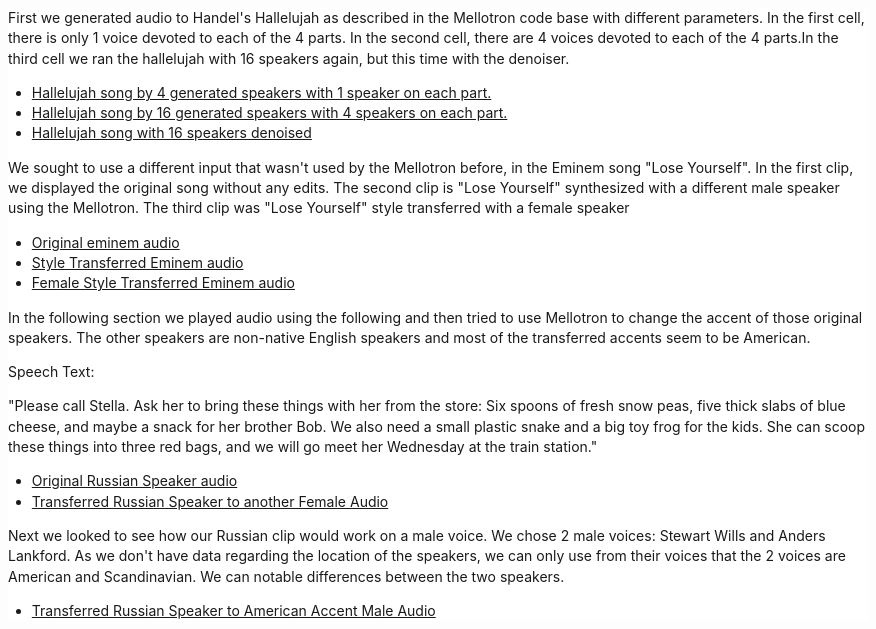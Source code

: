 First we generated audio to Handel's Hallelujah as described in the Mellotron code base with different parameters. In the first cell, there is only 1 voice devoted to each of the 4 parts. In the second cell, there are 4 voices devoted to each of the 4 parts.In the third cell we ran the hallelujah with 16 speakers again, but this time with the denoiser. 
- [Hallelujah song by 4 generated speakers with 1 speaker on each part.](/mellotron/custom_results/handel_hallelujah_1_speaker_with_music.wav)
- [Hallelujah song by 16 generated speakers with 4 speakers on each part.](/mellotron/custom_results/handel_hallelujah_4_speaker_with_music.wav)
- [Hallelujah song with 16 speakers denoised](/mellotron/custom_results/denoise_hallelujah.wav)

We sought to use a different input that wasn't used by the Mellotron before, in the Eminem song "Lose Yourself". In the first clip, we displayed the original song without any edits. The second clip is "Lose Yourself" synthesized with a different male speaker using the Mellotron. The third clip was "Lose Yourself" style transferred with a female speaker
- [Original eminem audio](/mellotron/custom_data/eminem00.wav)
- [Style Transferred Eminem audio](/mellotron/custom_results/eminem_synth.wav)
- [Female Style Transferred Eminem audio](/mellotron/custom_results/eminem_female_5s_synth.wav)

In the following section we played audio using the following and then tried to use Mellotron to change the accent of those original speakers. The other speakers are non-native English speakers  and most of the transferred accents seem to be American.

Speech Text:

"Please call Stella.  Ask her to bring these things with her from the store:  Six spoons of fresh snow peas, five thick slabs of blue cheese, and maybe a snack for her brother Bob.  We also need a small plastic snake and a big toy frog for the kids.  She can scoop these things into three red bags, and we will go meet her Wednesday at the train station."
- [Original Russian Speaker audio](/mellotron/custom_data/russian6.wav)
- [Transferred Russian Speaker to another Female Audio](/mellotron/custom_results/russian6_synth.wav)

Next we looked to see how our Russian clip would work on a male voice. We chose 2 male voices: Stewart Wills and Anders Lankford. As we don't have data regarding the location of the speakers, we can only use from their voices that the 2 voices are American and Scandinavian. We can notable differences between the two speakers. 
- [Transferred Russian Speaker to American Accent Male Audio](/mellotron/custom_results/malerussian6_1.wav)